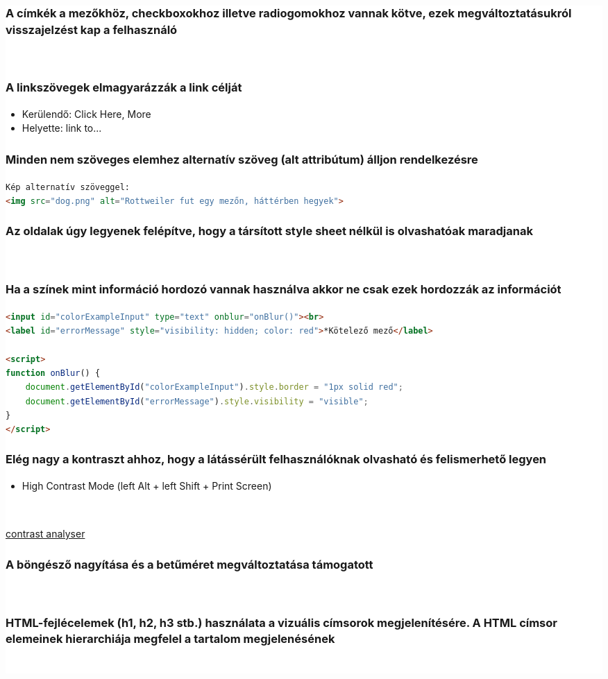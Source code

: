 ### A címkék a mezőkhöz, checkboxokhoz illetve radiogomokhoz vannak kötve, ezek megváltoztatásukról visszajelzést kap a felhasználó
<br>

### A linkszövegek elmagyarázzák a link célját
* Kerülendő: Click Here, More
* Helyette: link to... 

### Minden nem szöveges elemhez alternatív szöveg (alt attribútum) álljon rendelkezésre

```html
Kép alternatív szöveggel:
<img src="dog.png" alt="Rottweiler fut egy mezőn, háttérben hegyek">
```

### Az oldalak úgy legyenek felépítve, hogy a társított style sheet nélkül is olvashatóak maradjanak
<br>

### Ha a színek mint információ hordozó vannak használva akkor ne csak ezek hordozzák az információt

```html
<input id="colorExampleInput" type="text" onblur="onBlur()"><br>
<label id="errorMessage" style="visibility: hidden; color: red">*Kötelező mező</label>

<script>
function onBlur() {
	document.getElementById("colorExampleInput").style.border = "1px solid red";
 	document.getElementById("errorMessage").style.visibility = "visible";
}
</script>
```

### Elég nagy a kontraszt ahhoz, hogy a látássérült felhasználóknak olvasható és felismerhető legyen
* High Contrast Mode (left Alt + left Shift + Print Screen)
<br>

[contrast analyser](https://webaim.org/resources/contrastchecker/)

### A böngésző nagyítása és a betűméret megváltoztatása támogatott
<br>

### HTML-fejlécelemek (h1, h2, h3 stb.) használata a vizuális címsorok megjelenítésére. A HTML címsor elemeinek hierarchiája megfelel a tartalom megjelenésének
<br>
